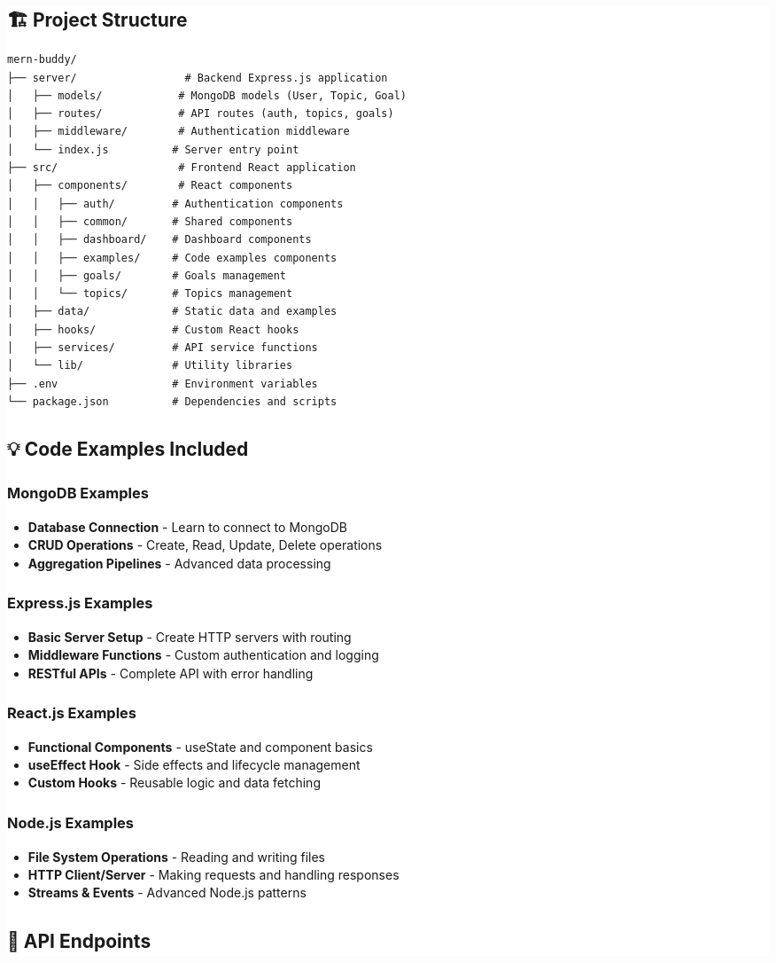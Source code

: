 ## 🏗 Project Structure

```
mern-buddy/
├── server/                 # Backend Express.js application
│   ├── models/            # MongoDB models (User, Topic, Goal)
│   ├── routes/            # API routes (auth, topics, goals)
│   ├── middleware/        # Authentication middleware
│   └── index.js          # Server entry point
├── src/                   # Frontend React application
│   ├── components/        # React components
│   │   ├── auth/         # Authentication components
│   │   ├── common/       # Shared components
│   │   ├── dashboard/    # Dashboard components
│   │   ├── examples/     # Code examples components
│   │   ├── goals/        # Goals management
│   │   └── topics/       # Topics management
│   ├── data/             # Static data and examples
│   ├── hooks/            # Custom React hooks
│   ├── services/         # API service functions
│   └── lib/              # Utility libraries
├── .env                  # Environment variables
└── package.json          # Dependencies and scripts
```

## 💡 Code Examples Included

### MongoDB Examples
- **Database Connection** - Learn to connect to MongoDB
- **CRUD Operations** - Create, Read, Update, Delete operations
- **Aggregation Pipelines** - Advanced data processing

### Express.js Examples
- **Basic Server Setup** - Create HTTP servers with routing
- **Middleware Functions** - Custom authentication and logging
- **RESTful APIs** - Complete API with error handling

### React.js Examples
- **Functional Components** - useState and component basics
- **useEffect Hook** - Side effects and lifecycle management
- **Custom Hooks** - Reusable logic and data fetching

### Node.js Examples
- **File System Operations** - Reading and writing files
- **HTTP Client/Server** - Making requests and handling responses
- **Streams & Events** - Advanced Node.js patterns

## 🔧 API Endpoints
